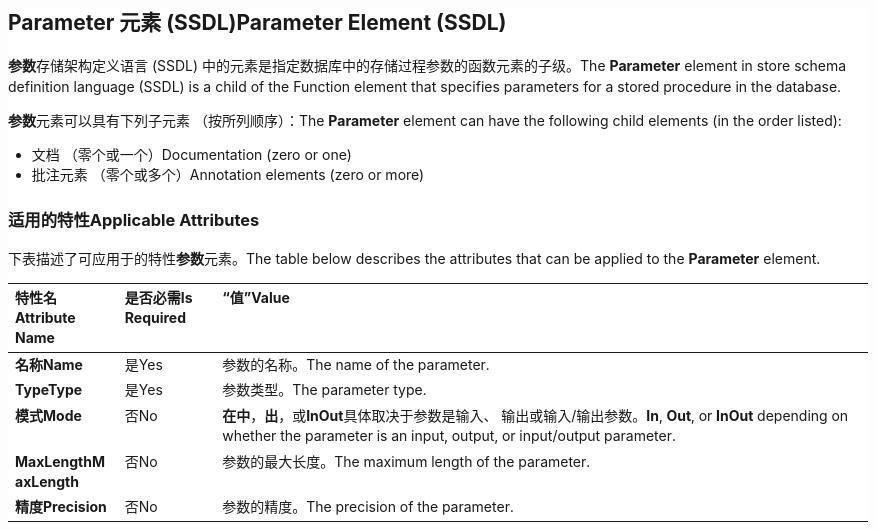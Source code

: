 ## <a name="parameter-element-ssdl"></a><span data-ttu-id="463d9-457">Parameter 元素 (SSDL)</span><span class="sxs-lookup"><span data-stu-id="463d9-457">Parameter Element (SSDL)</span></span>

<span data-ttu-id="463d9-458">**参数**存储架构定义语言 (SSDL) 中的元素是指定数据库中的存储过程参数的函数元素的子级。</span><span class="sxs-lookup"><span data-stu-id="463d9-458">The **Parameter** element in store schema definition language (SSDL) is a child of the Function element that specifies parameters for a stored procedure in the database.</span></span>

<span data-ttu-id="463d9-459">**参数**元素可以具有下列子元素 （按所列顺序）：</span><span class="sxs-lookup"><span data-stu-id="463d9-459">The **Parameter** element can have the following child elements (in the order listed):</span></span>

-   <span data-ttu-id="463d9-460">文档 （零个或一个）</span><span class="sxs-lookup"><span data-stu-id="463d9-460">Documentation (zero or one)</span></span>
-   <span data-ttu-id="463d9-461">批注元素 （零个或多个）</span><span class="sxs-lookup"><span data-stu-id="463d9-461">Annotation elements (zero or more)</span></span>

### <a name="applicable-attributes"></a><span data-ttu-id="463d9-462">适用的特性</span><span class="sxs-lookup"><span data-stu-id="463d9-462">Applicable Attributes</span></span>

<span data-ttu-id="463d9-463">下表描述了可应用于的特性**参数**元素。</span><span class="sxs-lookup"><span data-stu-id="463d9-463">The table below describes the attributes that can be applied to the **Parameter** element.</span></span>

| <span data-ttu-id="463d9-464">特性名</span><span class="sxs-lookup"><span data-stu-id="463d9-464">Attribute Name</span></span> | <span data-ttu-id="463d9-465">是否必需</span><span class="sxs-lookup"><span data-stu-id="463d9-465">Is Required</span></span> | <span data-ttu-id="463d9-466">“值”</span><span class="sxs-lookup"><span data-stu-id="463d9-466">Value</span></span>                                                                                                                                                                                                                           |
|:---------------|:------------|:--------------------------------------------------------------------------------------------------------------------------------------------------------------------------------------------------------------------------------|
| <span data-ttu-id="463d9-467">**名称**</span><span class="sxs-lookup"><span data-stu-id="463d9-467">**Name**</span></span>       | <span data-ttu-id="463d9-468">是</span><span class="sxs-lookup"><span data-stu-id="463d9-468">Yes</span></span>         | <span data-ttu-id="463d9-469">参数的名称。</span><span class="sxs-lookup"><span data-stu-id="463d9-469">The name of the parameter.</span></span>                                                                                                                                                                                                      |
| <span data-ttu-id="463d9-470">**Type**</span><span class="sxs-lookup"><span data-stu-id="463d9-470">**Type**</span></span>       | <span data-ttu-id="463d9-471">是</span><span class="sxs-lookup"><span data-stu-id="463d9-471">Yes</span></span>         | <span data-ttu-id="463d9-472">参数类型。</span><span class="sxs-lookup"><span data-stu-id="463d9-472">The parameter type.</span></span>                                                                                                                                                                                                             |
| <span data-ttu-id="463d9-473">**模式**</span><span class="sxs-lookup"><span data-stu-id="463d9-473">**Mode**</span></span>       | <span data-ttu-id="463d9-474">否</span><span class="sxs-lookup"><span data-stu-id="463d9-474">No</span></span>          | <span data-ttu-id="463d9-475">**在中**，**出**，或**InOut**具体取决于参数是输入、 输出或输入/输出参数。</span><span class="sxs-lookup"><span data-stu-id="463d9-475">**In**, **Out**, or **InOut** depending on whether the parameter is an input, output, or input/output parameter.</span></span>                                                                                                                |
| <span data-ttu-id="463d9-476">**MaxLength**</span><span class="sxs-lookup"><span data-stu-id="463d9-476">**MaxLength**</span></span>  | <span data-ttu-id="463d9-477">否</span><span class="sxs-lookup"><span data-stu-id="463d9-477">No</span></span>          | <span data-ttu-id="463d9-478">参数的最大长度。</span><span class="sxs-lookup"><span data-stu-id="463d9-478">The maximum length of the parameter.</span></span>                                                                                                                                                                                            |
| <span data-ttu-id="463d9-479">**精度**</span><span class="sxs-lookup"><span data-stu-id="463d9-479">**Precision**</span></span>  | <span data-ttu-id="463d9-480">否</span><span class="sxs-lookup"><span data-stu-id="463d9-480">No</span></span>          | <span data-ttu-id="463d9-481">参数的精度。</span><span class="sxs-lookup"><span data-stu-id="463d9-481">The precision of the parameter.</span></span>                                                                                                                                                                                                 |
